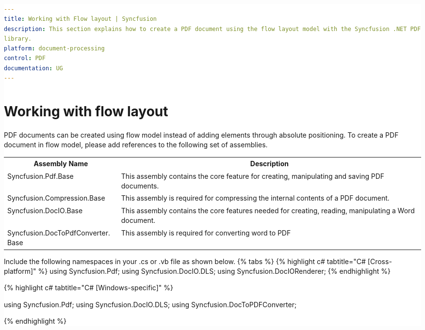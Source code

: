 ```yaml
---
title: Working with Flow layout | Syncfusion
description: This section explains how to create a PDF document using the flow layout model with the Syncfusion .NET PDF library.
platform: document-processing
control: PDF
documentation: UG
---
```

# Working with flow layout

PDF documents can be created using flow model instead of adding elements through absolute positioning. To create a PDF document in flow model, please add references to the following set of assemblies. 
<table>
<tr>
<th>
Assembly Name<br/></th><th>
Description<br/></th></tr>
<tr>
<td>
Syncfusion.Pdf.Base<br/></td><td>
This assembly contains the core feature for creating, manipulating and saving PDF documents.<br/></td></tr>
<tr>
<td>
Syncfusion.Compression.Base<br/></td><td>
This assembly is required for compressing the internal contents of a PDF document.<br/></td></tr>
<tr>
<td>
Syncfusion.DocIO.Base<br/></td><td>
This assembly contains the core features needed for creating, reading, manipulating a Word document.<br/></td></tr>
<tr>
<td>
Syncfusion.DocToPdfConverter.Base<br/></td><td>
This assembly is required for converting word to PDF<br/></td></tr>
</table>
Include the following namespaces in your .cs or .vb file as shown below.
{% tabs %}
{% highlight c# tabtitle="C# [Cross-platform]" %}
using Syncfusion.Pdf;
using Syncfusion.DocIO.DLS;
using Syncfusion.DocIORenderer;
{% endhighlight %}

{% highlight c# tabtitle="C# [Windows-specific]" %}

using Syncfusion.Pdf;
using Syncfusion.DocIO.DLS;
using Syncfusion.DocToPDFConverter;

{% endhighlight %}

